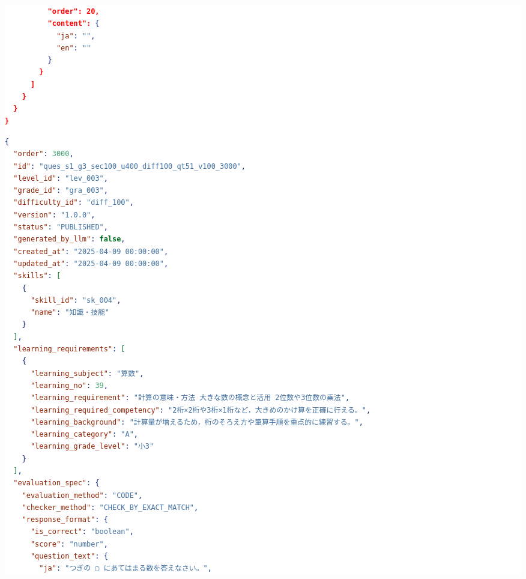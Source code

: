 ```json
          "order": 20,
          "content": {
            "ja": "",
            "en": ""
          }
        }
      ]
    }
  }
}

```
```json
{
  "order": 3000,
  "id": "ques_s1_g3_sec100_u400_diff100_qt51_v100_3000",
  "level_id": "lev_003",
  "grade_id": "gra_003",
  "difficulty_id": "diff_100",
  "version": "1.0.0",
  "status": "PUBLISHED",
  "generated_by_llm": false,
  "created_at": "2025-04-09 00:00:00",
  "updated_at": "2025-04-09 00:00:00",
  "skills": [
    {
      "skill_id": "sk_004",
      "name": "知識・技能"
    }
  ],
  "learning_requirements": [
    {
      "learning_subject": "算数",
      "learning_no": 39,
      "learning_requirement": "計算の意味・方法 大きな数の概念と活用 2位数や3位数の乗法",
      "learning_required_competency": "2桁×2桁や3桁×1桁など，大きめのかけ算を正確に行える。",
      "learning_background": "計算量が増えるため，桁のそろえ方や筆算手順を重点的に練習する。",
      "learning_category": "A",
      "learning_grade_level": "小3"
    }
  ],
  "evaluation_spec": {
    "evaluation_method": "CODE",
    "checker_method": "CHECK_BY_EXACT_MATCH",
    "response_format": {
      "is_correct": "boolean",
      "score": "number",
      "question_text": {
        "ja": "つぎの ▢ にあてはまる数を答えなさい。",
